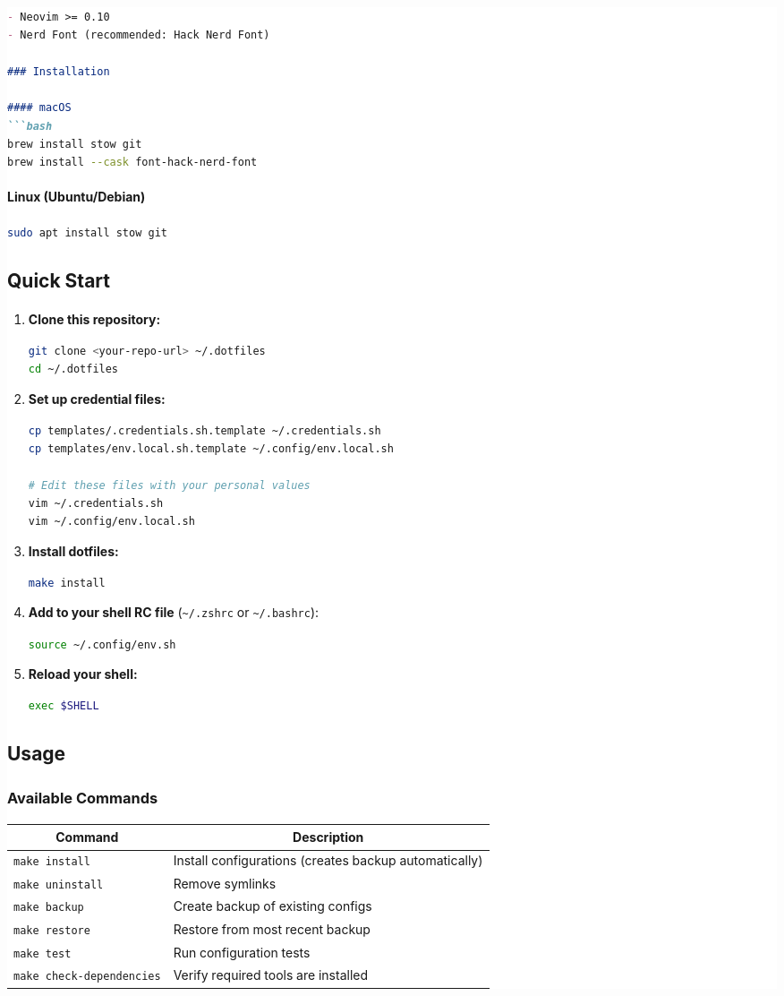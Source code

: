 ```markdown
- Neovim >= 0.10
- Nerd Font (recommended: Hack Nerd Font)

### Installation

#### macOS
```bash
brew install stow git
brew install --cask font-hack-nerd-font
```

#### Linux (Ubuntu/Debian)
```bash
sudo apt install stow git
```

## Quick Start

1. **Clone this repository:**
   ```bash
   git clone <your-repo-url> ~/.dotfiles
   cd ~/.dotfiles
   ```

2. **Set up credential files:**
   ```bash
   cp templates/.credentials.sh.template ~/.credentials.sh
   cp templates/env.local.sh.template ~/.config/env.local.sh

   # Edit these files with your personal values
   vim ~/.credentials.sh
   vim ~/.config/env.local.sh
   ```

3. **Install dotfiles:**
   ```bash
   make install
   ```

4. **Add to your shell RC file** (`~/.zshrc` or `~/.bashrc`):
   ```bash
   source ~/.config/env.sh
   ```

5. **Reload your shell:**
   ```bash
   exec $SHELL
   ```

## Usage

### Available Commands

| Command | Description |
|---------|-------------|
| `make install` | Install configurations (creates backup automatically) |
| `make uninstall` | Remove symlinks |
| `make backup` | Create backup of existing configs |
| `make restore` | Restore from most recent backup |
| `make test` | Run configuration tests |
| `make check-dependencies` | Verify required tools are installed |
